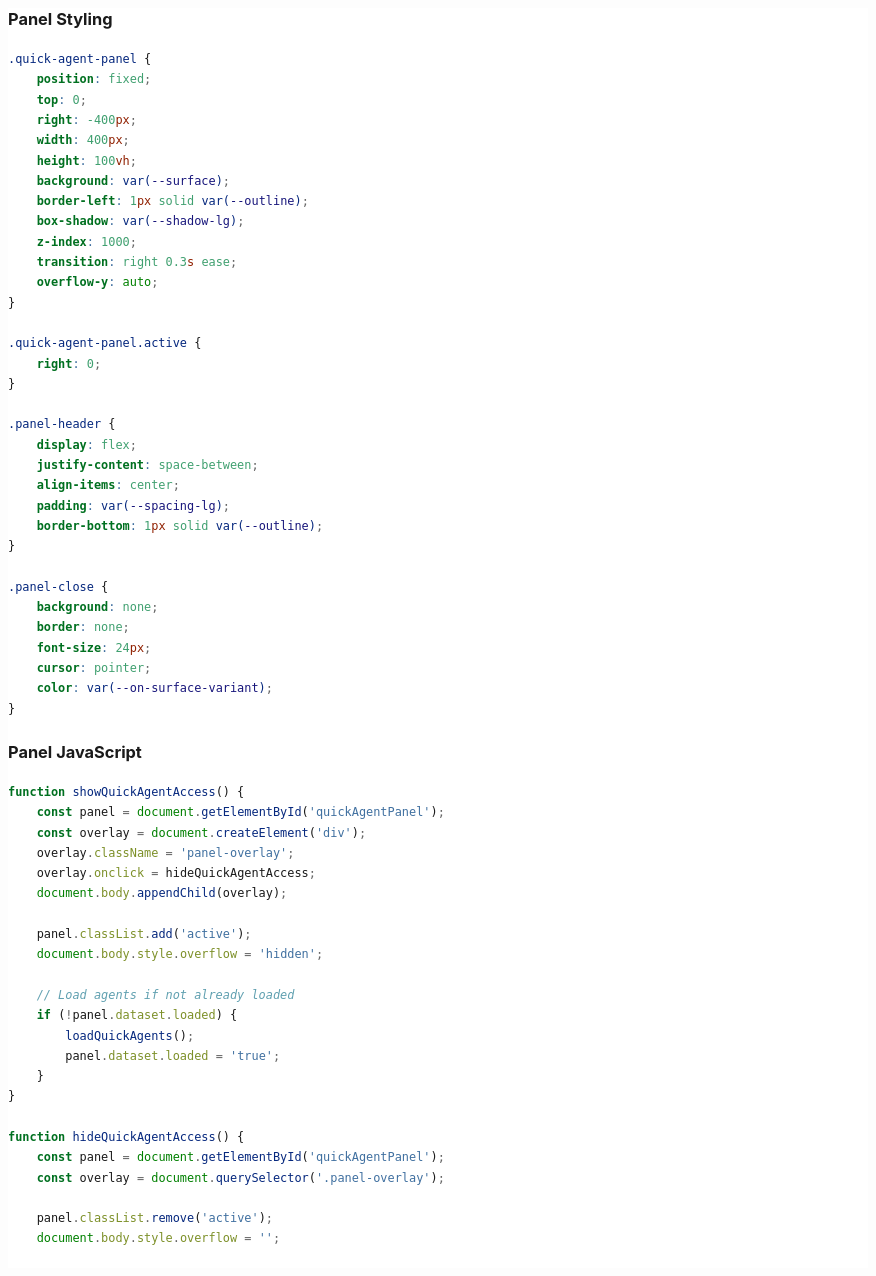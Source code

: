 ### Panel Styling
```css
.quick-agent-panel {
    position: fixed;
    top: 0;
    right: -400px;
    width: 400px;
    height: 100vh;
    background: var(--surface);
    border-left: 1px solid var(--outline);
    box-shadow: var(--shadow-lg);
    z-index: 1000;
    transition: right 0.3s ease;
    overflow-y: auto;
}

.quick-agent-panel.active {
    right: 0;
}

.panel-header {
    display: flex;
    justify-content: space-between;
    align-items: center;
    padding: var(--spacing-lg);
    border-bottom: 1px solid var(--outline);
}

.panel-close {
    background: none;
    border: none;
    font-size: 24px;
    cursor: pointer;
    color: var(--on-surface-variant);
}
```

### Panel JavaScript
```javascript
function showQuickAgentAccess() {
    const panel = document.getElementById('quickAgentPanel');
    const overlay = document.createElement('div');
    overlay.className = 'panel-overlay';
    overlay.onclick = hideQuickAgentAccess;
    document.body.appendChild(overlay);
    
    panel.classList.add('active');
    document.body.style.overflow = 'hidden';
    
    // Load agents if not already loaded
    if (!panel.dataset.loaded) {
        loadQuickAgents();
        panel.dataset.loaded = 'true';
    }
}

function hideQuickAgentAccess() {
    const panel = document.getElementById('quickAgentPanel');
    const overlay = document.querySelector('.panel-overlay');
    
    panel.classList.remove('active');
    document.body.style.overflow = '';
    
```